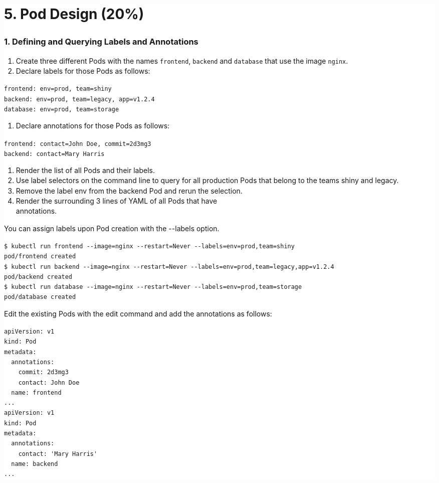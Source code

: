 # 5. Pod Design (20%)

### 1. Defining and Querying Labels and Annotations <a href="#1_defining_and_querying_labels_and_annotations_0" id="1_defining_and_querying_labels_and_annotations_0"></a>

1. Create three different Pods with the names `frontend`, `backend` and `database` that use the image `nginx`.
2. Declare labels for those Pods as follows:

```
frontend: env=prod, team=shiny
backend: env=prod, team=legacy, app=v1.2.4
database: env=prod, team=storage
```

1. Declare annotations for those Pods as follows:

```
frontend: contact=John Doe, commit=2d3mg3
backend: contact=Mary Harris
```

1. Render the list of all Pods and their labels.
2. Use label selectors on the command line to query for all production Pods that belong to the teams shiny and legacy.
3. Remove the label env from the backend Pod and rerun the selection.
4. Render the surrounding 3 lines of YAML of all Pods that have\
   annotations.

You can assign labels upon Pod creation with the --labels option.

```
$ kubectl run frontend --image=nginx --restart=Never --labels=env=prod,team=shiny
pod/frontend created
$ kubectl run backend --image=nginx --restart=Never --labels=env=prod,team=legacy,app=v1.2.4
pod/backend created
$ kubectl run database --image=nginx --restart=Never --labels=env=prod,team=storage
pod/database created
```

Edit the existing Pods with the edit command and add the annotations as follows:

```
apiVersion: v1
kind: Pod
metadata:
  annotations:
    commit: 2d3mg3
    contact: John Doe
  name: frontend
...
apiVersion: v1
kind: Pod
metadata:
  annotations:
    contact: 'Mary Harris'
  name: backend
...
```

